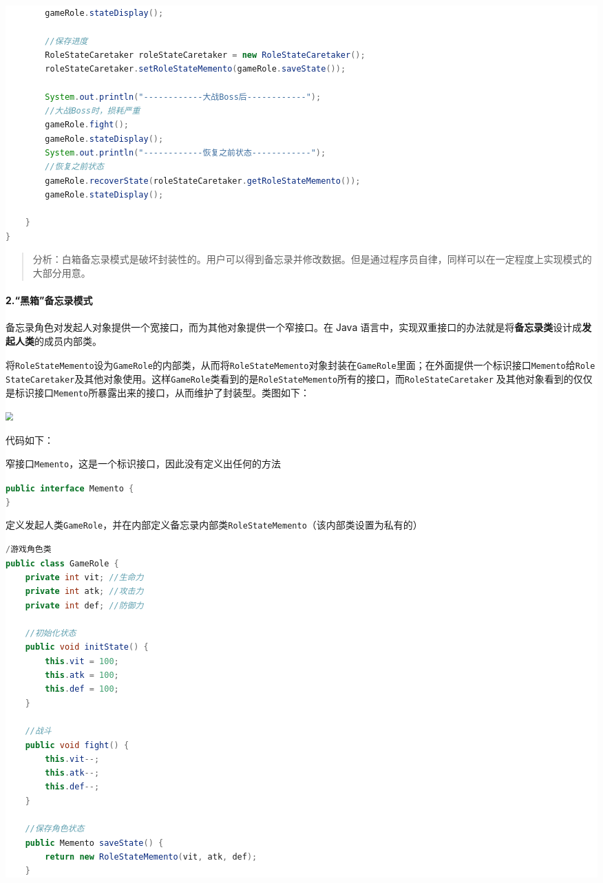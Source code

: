 ```java
        gameRole.stateDisplay();

        //保存进度
        RoleStateCaretaker roleStateCaretaker = new RoleStateCaretaker();
        roleStateCaretaker.setRoleStateMemento(gameRole.saveState());

        System.out.println("------------大战Boss后------------");
        //大战Boss时，损耗严重
        gameRole.fight();
        gameRole.stateDisplay();
        System.out.println("------------恢复之前状态------------");
        //恢复之前状态
        gameRole.recoverState(roleStateCaretaker.getRoleStateMemento());
        gameRole.stateDisplay();

    }
}
```

> 分析：白箱备忘录模式是破坏封装性的。用户可以得到备忘录并修改数据。但是通过程序员自律，同样可以在一定程度上实现模式的大部分用意。

#### 2.“黑箱”备忘录模式

备忘录角色对发起人对象提供一个宽接口，而为其他对象提供一个窄接口。在 Java 语言中，实现双重接口的办法就是将**备忘录类**设计成**发起人类**的成员内部类。

将`RoleStateMemento`设为`GameRole`的内部类，从而将`RoleStateMemento`对象封装在`GameRole`里面；在外面提供一个标识接口`Memento`给`RoleStateCaretaker`及其他对象使用。这样`GameRole`类看到的是`RoleStateMemento`所有的接口，而`RoleStateCaretaker` 及其他对象看到的仅仅是标识接口`Memento`所暴露出来的接口，从而维护了封装型。类图如下：

<img src="https://raw.githubusercontent.com/Famezyy/picture/master/notePictureBed/%E9%BB%91%E7%AE%B1%E5%A4%87%E5%BF%98%E5%BD%95%E6%A8%A1%E5%BC%8F-165392227346421-0bc2eeb9471f6cc3e16da23b1772d3c0-239917.png" style="zoom:70%;" />

代码如下：

窄接口`Memento`，这是一个标识接口，因此没有定义出任何的方法

```java
public interface Memento {
}
```

定义发起人类`GameRole`，并在内部定义备忘录内部类`RoleStateMemento`（该内部类设置为私有的）

```java
/游戏角色类
public class GameRole {
    private int vit; //生命力
    private int atk; //攻击力
    private int def; //防御力

    //初始化状态
    public void initState() {
        this.vit = 100;
        this.atk = 100;
        this.def = 100;
    }

    //战斗
    public void fight() {
        this.vit--;
        this.atk--;
        this.def--;
    }

    //保存角色状态
    public Memento saveState() {
        return new RoleStateMemento(vit, atk, def);
    }
```